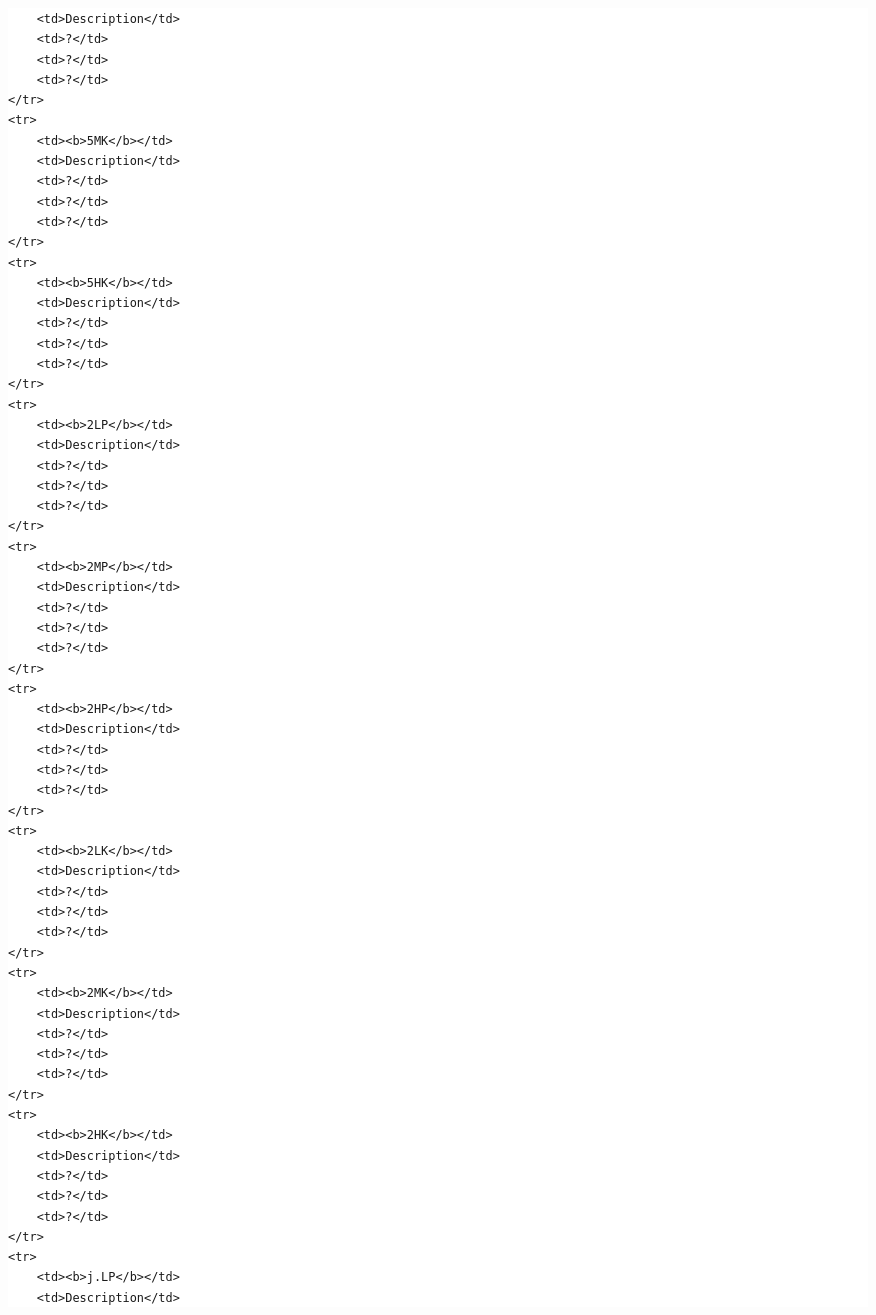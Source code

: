         <td>Description</td>
        <td>?</td>
        <td>?</td>
        <td>?</td>
    </tr>
    <tr>
        <td><b>5MK</b></td>
        <td>Description</td>
        <td>?</td>
        <td>?</td>
        <td>?</td>
    </tr>
    <tr>
        <td><b>5HK</b></td>
        <td>Description</td>
        <td>?</td>
        <td>?</td>
        <td>?</td>
    </tr>
    <tr>
        <td><b>2LP</b></td>
        <td>Description</td>
        <td>?</td>
        <td>?</td>
        <td>?</td>
    </tr>
    <tr>
        <td><b>2MP</b></td>
        <td>Description</td>
        <td>?</td>
        <td>?</td>
        <td>?</td>
    </tr>
    <tr>
        <td><b>2HP</b></td>
        <td>Description</td>
        <td>?</td>
        <td>?</td>
        <td>?</td>
    </tr>
    <tr>
        <td><b>2LK</b></td>
        <td>Description</td>
        <td>?</td>
        <td>?</td>
        <td>?</td>
    </tr>
    <tr>
        <td><b>2MK</b></td>
        <td>Description</td>
        <td>?</td>
        <td>?</td>
        <td>?</td>
    </tr>
    <tr>
        <td><b>2HK</b></td>
        <td>Description</td>
        <td>?</td>
        <td>?</td>
        <td>?</td>
    </tr>
    <tr>
        <td><b>j.LP</b></td>
        <td>Description</td>